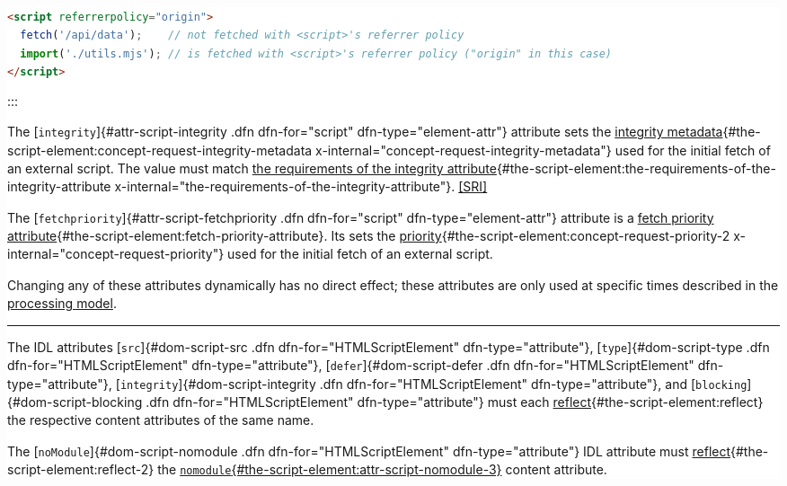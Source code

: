 ``` html
<script referrerpolicy="origin">
  fetch('/api/data');    // not fetched with <script>'s referrer policy
  import('./utils.mjs'); // is fetched with <script>'s referrer policy ("origin" in this case)
</script>
```
:::

The [`integrity`]{#attr-script-integrity .dfn dfn-for="script"
dfn-type="element-attr"} attribute sets the [integrity
metadata](https://fetch.spec.whatwg.org/#concept-request-integrity-metadata){#the-script-element:concept-request-integrity-metadata
x-internal="concept-request-integrity-metadata"} used for the initial
fetch of an external script. The value must match [the requirements of
the integrity
attribute](https://w3c.github.io/webappsec-subresource-integrity/#the-integrity-attribute){#the-script-element:the-requirements-of-the-integrity-attribute
x-internal="the-requirements-of-the-integrity-attribute"}.
[\[SRI\]](references.html#refsSRI)

The [`fetchpriority`]{#attr-script-fetchpriority .dfn dfn-for="script"
dfn-type="element-attr"} attribute is a [fetch priority
attribute](urls-and-fetching.html#fetch-priority-attribute){#the-script-element:fetch-priority-attribute}.
Its sets the
[priority](https://fetch.spec.whatwg.org/#request-priority){#the-script-element:concept-request-priority-2
x-internal="concept-request-priority"} used for the initial fetch of an
external script.

Changing any of these attributes dynamically has no direct effect; these
attributes are only used at specific times described in the [processing
model](#script-processing-model).

------------------------------------------------------------------------

The IDL attributes [`src`]{#dom-script-src .dfn
dfn-for="HTMLScriptElement" dfn-type="attribute"},
[`type`]{#dom-script-type .dfn dfn-for="HTMLScriptElement"
dfn-type="attribute"}, [`defer`]{#dom-script-defer .dfn
dfn-for="HTMLScriptElement" dfn-type="attribute"},
[`integrity`]{#dom-script-integrity .dfn dfn-for="HTMLScriptElement"
dfn-type="attribute"}, and [`blocking`]{#dom-script-blocking .dfn
dfn-for="HTMLScriptElement" dfn-type="attribute"} must each
[reflect](common-dom-interfaces.html#reflect){#the-script-element:reflect}
the respective content attributes of the same name.

The [`noModule`]{#dom-script-nomodule .dfn dfn-for="HTMLScriptElement"
dfn-type="attribute"} IDL attribute must
[reflect](common-dom-interfaces.html#reflect){#the-script-element:reflect-2}
the
[`nomodule`{#the-script-element:attr-script-nomodule-3}](#attr-script-nomodule)
content attribute.
